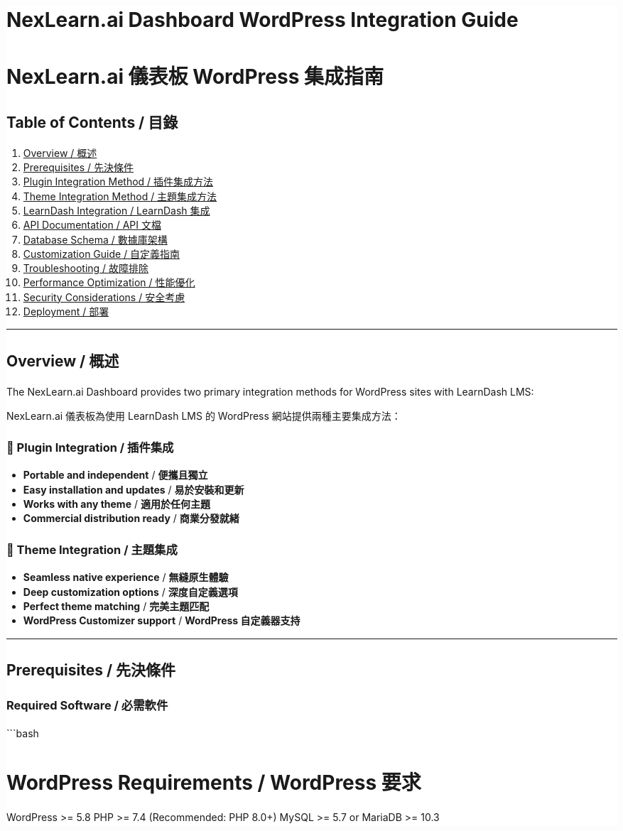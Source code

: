 # NexLearn.ai Dashboard WordPress Integration Guide
# NexLearn.ai 儀表板 WordPress 集成指南

## Table of Contents / 目錄

1. [Overview / 概述](#overview--概述)
2. [Prerequisites / 先決條件](#prerequisites--先決條件)
3. [Plugin Integration Method / 插件集成方法](#plugin-integration-method--插件集成方法)
4. [Theme Integration Method / 主題集成方法](#theme-integration-method--主題集成方法)
5. [LearnDash Integration / LearnDash 集成](#learndash-integration--learndash-集成)
6. [API Documentation / API 文檔](#api-documentation--api-文檔)
7. [Database Schema / 數據庫架構](#database-schema--數據庫架構)
8. [Customization Guide / 自定義指南](#customization-guide--自定義指南)
9. [Troubleshooting / 故障排除](#troubleshooting--故障排除)
10. [Performance Optimization / 性能優化](#performance-optimization--性能優化)
11. [Security Considerations / 安全考慮](#security-considerations--安全考慮)
12. [Deployment / 部署](#deployment--部署)

---

## Overview / 概述

The NexLearn.ai Dashboard provides two primary integration methods for WordPress sites with LearnDash LMS:

NexLearn.ai 儀表板為使用 LearnDash LMS 的 WordPress 網站提供兩種主要集成方法：

### 🔌 Plugin Integration / 插件集成
- **Portable and independent** / **便攜且獨立**
- **Easy installation and updates** / **易於安裝和更新**
- **Works with any theme** / **適用於任何主題**
- **Commercial distribution ready** / **商業分發就緒**

### 🎨 Theme Integration / 主題集成
- **Seamless native experience** / **無縫原生體驗**
- **Deep customization options** / **深度自定義選項**
- **Perfect theme matching** / **完美主題匹配**
- **WordPress Customizer support** / **WordPress 自定義器支持**

---

## Prerequisites / 先決條件

### Required Software / 必需軟件

\`\`\`bash
# WordPress Requirements / WordPress 要求
WordPress >= 5.8
PHP >= 7.4 (Recommended: PHP 8.0+)
MySQL >= 5.7 or MariaDB >= 10.3

